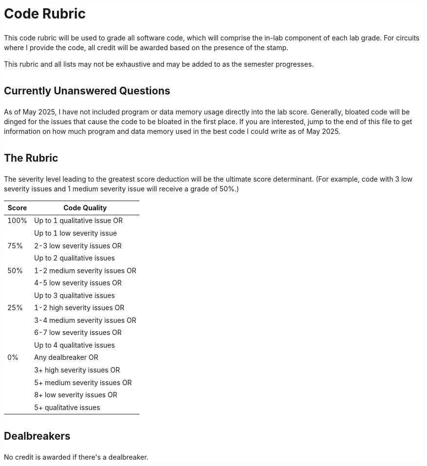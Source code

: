 # Code Rubric

This code rubric will be used to grade all software code, which will comprise the in-lab component of each lab grade. For circuits where I provide the code, all credit will be awarded based on the presence of the stamp.

This rubric and all lists may not be exhaustive and may be added to as the semester progresses.

## Currently Unanswered Questions
As of May 2025, I have not included program or data memory usage directly into the lab score. Generally, bloated code will be dinged for the issues that cause the code to be bloated in the first place. If you are interested, jump to the end of this file to get information on how much program and data memory used in the best code I could write as of May 2025.

## The Rubric
The severity level leading to the greatest score deduction will be the ultimate score determinant. (For example, code with 3 low severity issues and 1 medium severity issue will receive a grade of 50%.)

| Score | Code Quality                    |
|-------|---------------------------------|
| 100%  | Up to 1 qualitative issue OR    |
|       | Up to 1 low severity issue      |
| 75%   | 2-3 low severity issues OR      |
|       | Up to 2 qualitative issues      |
| 50%   | 1-2 medium severity issues OR   |
|       | 4-5 low severity issues OR      |
|       | Up to 3 qualitative issues      |
| 25%   | 1-2 high severity issues OR     |
|       | 3-4 medium severity issues OR   |
|       | 6-7 low severity issues OR      |
|       | Up to 4 qualitative issues      |
| 0%    | Any dealbreaker OR              |
|       | 3+ high severity issues OR      |
|       | 5+ medium severity issues OR    |
|       | 8+ low severity issues OR       |
|       | 5+ qualitative issues           |

## Dealbreakers
No credit is awarded if there's a dealbreaker.
